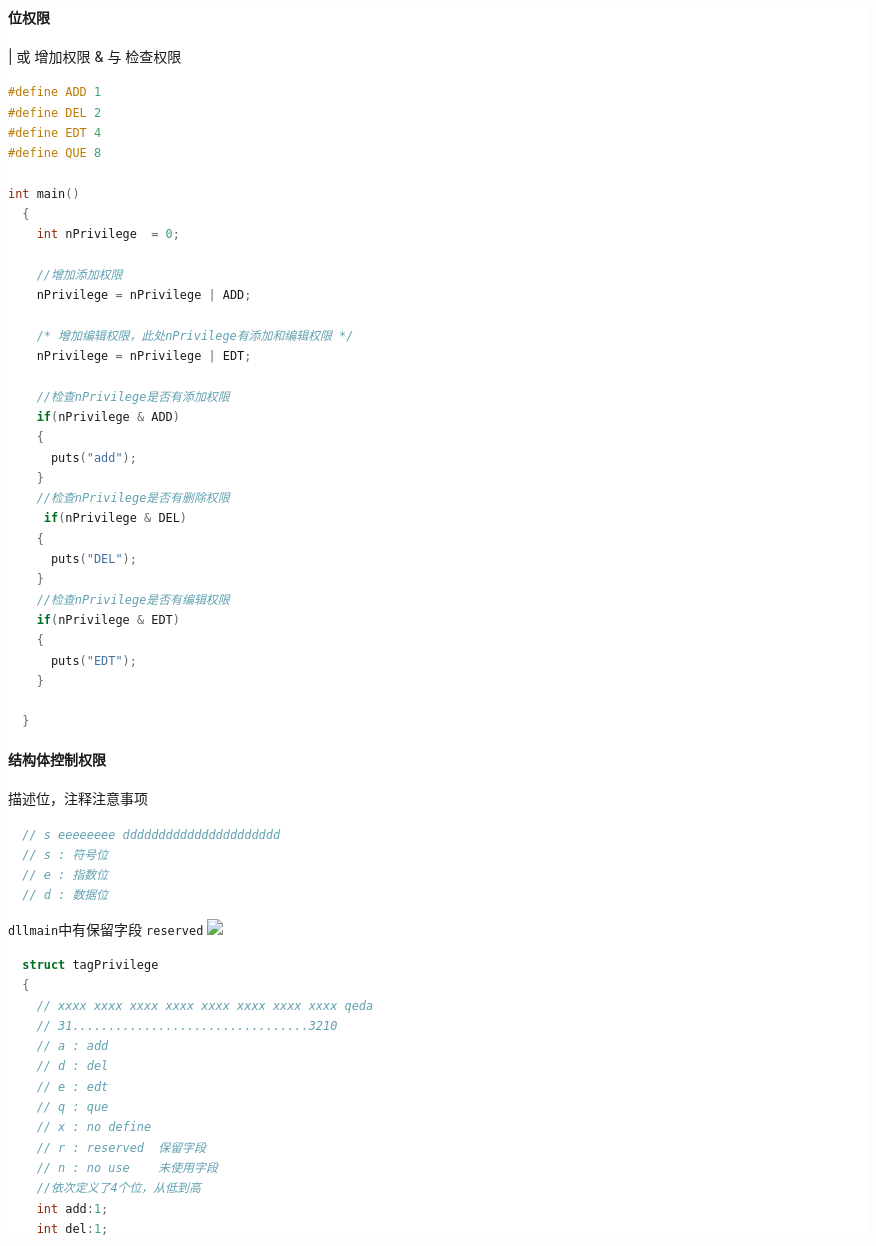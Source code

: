 #### 位权限
| 或 增加权限
& 与 检查权限
```c
#define ADD 1
#define DEL 2
#define EDT 4
#define QUE 8

int main()
  {
    int nPrivilege  = 0;

    //增加添加权限
    nPrivilege = nPrivilege | ADD; 

    /* 增加编辑权限，此处nPrivilege有添加和编辑权限 */
    nPrivilege = nPrivilege | EDT;

    //检查nPrivilege是否有添加权限
    if(nPrivilege & ADD)
    {
      puts("add");
    }
    //检查nPrivilege是否有删除权限
     if(nPrivilege & DEL)
    {
      puts("DEL");
    }
    //检查nPrivilege是否有编辑权限
    if(nPrivilege & EDT)
    {
      puts("EDT");
    }

  }
```
#### 结构体控制权限

描述位，注释注意事项
```c
  // s eeeeeeee dddddddddddddddddddddd  
  // s : 符号位
  // e : 指数位
  // d : 数据位 
```
`dllmain`中有保留字段 `reserved`
![](https://cdn.jsdelivr.net/gh/RyzeZR/blog/note-img/20210721235227.png)
```c
  struct tagPrivilege
  {
    // xxxx xxxx xxxx xxxx xxxx xxxx xxxx xxxx qeda
    // 31.................................3210
    // a : add
    // d : del
    // e : edt
    // q : que
    // x : no define 
    // r : reserved  保留字段
    // n : no use    未使用字段
    //依次定义了4个位，从低到高
    int add:1;
    int del:1;
```